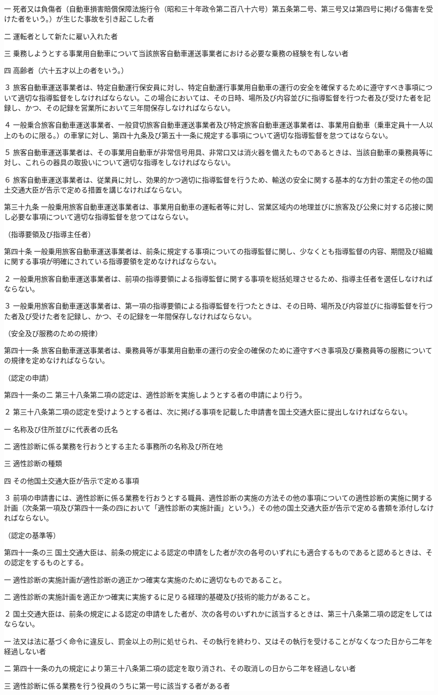 一 死者又は負傷者（自動車損害賠償保障法施行令（昭和三十年政令第二百八十六号）第五条第二号、第三号又は第四号に掲げる傷害を受けた者をいう。）が生じた事故を引き起こした者

二 運転者として新たに雇い入れた者

三 乗務しようとする事業用自動車について当該旅客自動車運送事業者における必要な乗務の経験を有しない者

四 高齢者（六十五才以上の者をいう。）

３ 旅客自動車運送事業者は、特定自動運行保安員に対し、特定自動運行事業用自動車の運行の安全を確保するために遵守すべき事項について適切な指導監督をしなければならない。この場合においては、その日時、場所及び内容並びに指導監督を行つた者及び受けた者を記録し、かつ、その記録を営業所において三年間保存しなければならない。

４ 一般乗合旅客自動車運送事業者、一般貸切旅客自動車運送事業者及び特定旅客自動車運送事業者は、事業用自動車（乗車定員十一人以上のものに限る。）の車掌に対し、第四十九条及び第五十一条に規定する事項について適切な指導監督を怠つてはならない。

５ 旅客自動車運送事業者は、その事業用自動車が非常信号用具、非常口又は消火器を備えたものであるときは、当該自動車の乗務員等に対し、これらの器具の取扱いについて適切な指導をしなければならない。

６ 旅客自動車運送事業者は、従業員に対し、効果的かつ適切に指導監督を行うため、輸送の安全に関する基本的な方針の策定その他の国土交通大臣が告示で定める措置を講じなければならない。

第三十九条 一般乗用旅客自動車運送事業者は、事業用自動車の運転者等に対し、営業区域内の地理並びに旅客及び公衆に対する応接に関し必要な事項について適切な指導監督を怠つてはならない。

（指導要領及び指導主任者）

第四十条 一般乗用旅客自動車運送事業者は、前条に規定する事項についての指導監督に関し、少なくとも指導監督の内容、期間及び組織に関する事項が明確にされている指導要領を定めなければならない。

２ 一般乗用旅客自動車運送事業者は、前項の指導要領による指導監督に関する事項を総括処理させるため、指導主任者を選任しなければならない。

３ 一般乗用旅客自動車運送事業者は、第一項の指導要領による指導監督を行つたときは、その日時、場所及び内容並びに指導監督を行つた者及び受けた者を記録し、かつ、その記録を一年間保存しなければならない。

（安全及び服務のための規律）

第四十一条 旅客自動車運送事業者は、乗務員等が事業用自動車の運行の安全の確保のために遵守すべき事項及び乗務員等の服務についての規律を定めなければならない。

（認定の申請）

第四十一条の二 第三十八条第二項の認定は、適性診断を実施しようとする者の申請により行う。

２ 第三十八条第二項の認定を受けようとする者は、次に掲げる事項を記載した申請書を国土交通大臣に提出しなければならない。

一 名称及び住所並びに代表者の氏名

二 適性診断に係る業務を行おうとする主たる事務所の名称及び所在地

三 適性診断の種類

四 その他国土交通大臣が告示で定める事項

３ 前項の申請書には、適性診断に係る業務を行おうとする職員、適性診断の実施の方法その他の事項についての適性診断の実施に関する計画（次条第一項及び第四十一条の四において「適性診断の実施計画」という。）その他の国土交通大臣が告示で定める書類を添付しなければならない。

（認定の基準等）

第四十一条の三 国土交通大臣は、前条の規定による認定の申請をした者が次の各号のいずれにも適合するものであると認めるときは、その認定をするものとする。

一 適性診断の実施計画が適性診断の適正かつ確実な実施のために適切なものであること。

二 適性診断の実施計画を適正かつ確実に実施するに足りる経理的基礎及び技術的能力があること。

２ 国土交通大臣は、前条の規定による認定の申請をした者が、次の各号のいずれかに該当するときは、第三十八条第二項の認定をしてはならない。

一 法又は法に基づく命令に違反し、罰金以上の刑に処せられ、その執行を終わり、又はその執行を受けることがなくなつた日から二年を経過しない者

二 第四十一条の九の規定により第三十八条第二項の認定を取り消され、その取消しの日から二年を経過しない者

三 適性診断に係る業務を行う役員のうちに第一号に該当する者がある者
